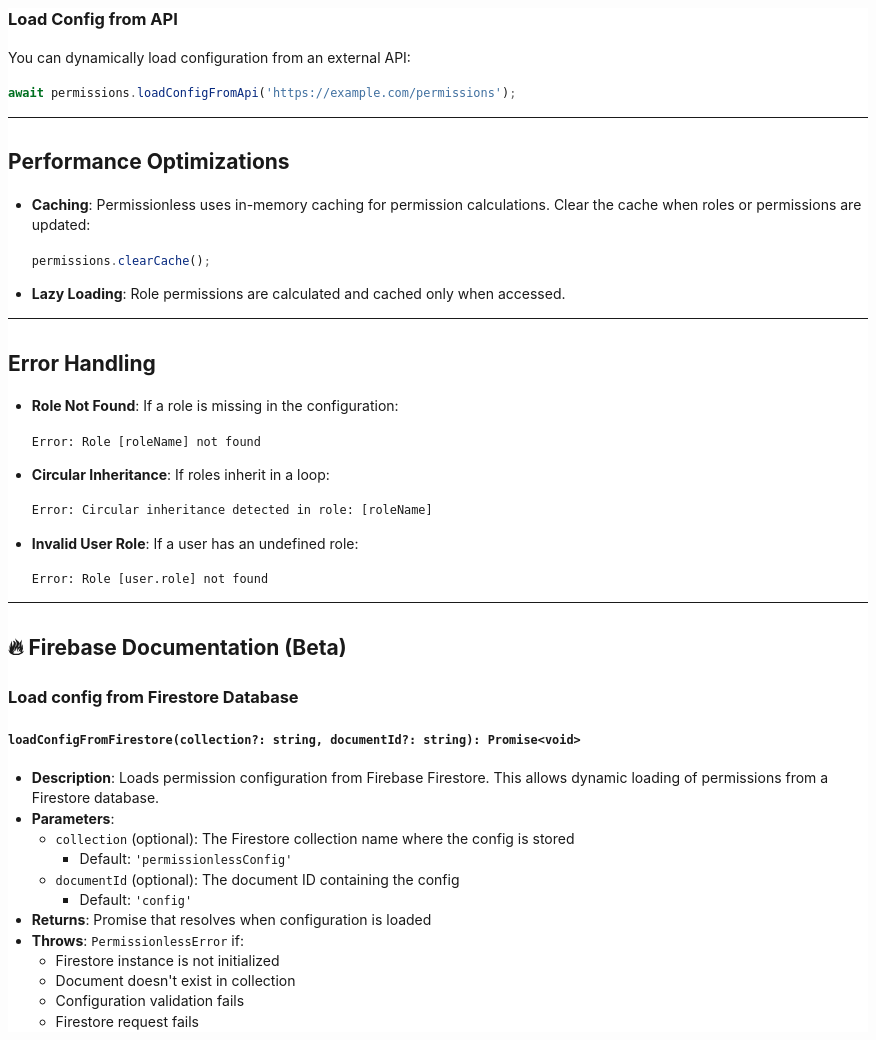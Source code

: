 ### Load Config from API

You can dynamically load configuration from an external API:

```typescript
await permissions.loadConfigFromApi('https://example.com/permissions');
```

---

## Performance Optimizations

- **Caching**: Permissionless uses in-memory caching for permission calculations. Clear the cache when roles or permissions are updated:

  ```typescript
  permissions.clearCache();
  ```

- **Lazy Loading**: Role permissions are calculated and cached only when accessed.

---

## Error Handling

- **Role Not Found**: If a role is missing in the configuration:

  ```
  Error: Role [roleName] not found
  ```

- **Circular Inheritance**: If roles inherit in a loop:

  ```
  Error: Circular inheritance detected in role: [roleName]
  ```

- **Invalid User Role**: If a user has an undefined role:
  ```
  Error: Role [user.role] not found
  ```

---

## 🔥 Firebase Documentation (Beta)

### Load config from Firestore Database
#### `loadConfigFromFirestore(collection?: string, documentId?: string): Promise<void>`

- **Description**: Loads permission configuration from Firebase Firestore. This allows dynamic loading of permissions from a Firestore database.
- **Parameters**:
  - `collection` (optional): The Firestore collection name where the config is stored
    - Default: `'permissionlessConfig'`
  - `documentId` (optional): The document ID containing the config
    - Default: `'config'`
- **Returns**: Promise that resolves when configuration is loaded
- **Throws**: `PermissionlessError` if:
  - Firestore instance is not initialized
  - Document doesn't exist in collection
  - Configuration validation fails
  - Firestore request fails
